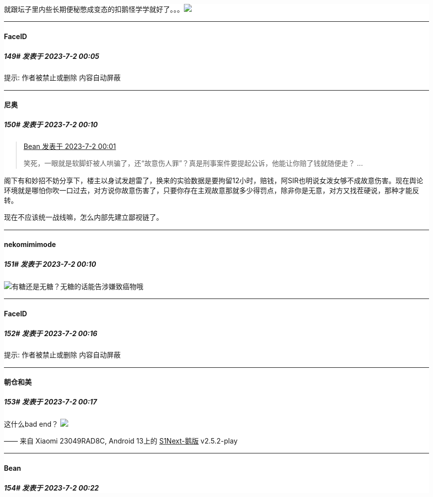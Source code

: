 就跟坛子里内些长期便秘憋成变态的扣鹅怪学学就好了。。。<img src="https://static.saraba1st.com/image/smiley/face2017/067.png" referrerpolicy="no-referrer">

*****

####  FaceID  
##### 149#       发表于 2023-7-2 00:05

提示: 作者被禁止或删除 内容自动屏蔽

*****

####  尼奥  
##### 150#       发表于 2023-7-2 00:10

<blockquote><a href="httphttps://bbs.saraba1st.com/2b/forum.php?mod=redirect&amp;goto=findpost&amp;pid=61510085&amp;ptid=2142466" target="_blank">Bean 发表于 2023-7-2 00:01</a>

笑死，一眼就是软脚虾被人哄骗了，还“故意伤人罪”？真是刑事案件要提起公诉，他能让你赔了钱就随便走？ ...</blockquote>
阁下有和妙招不妨分享下，楼主以身试发趟雷了，换来的实验数据是要拘留12小时，赔钱，阿SIR也明说女泼女够不成故意伤害。现在舆论环境就是哪怕你吹一口过去，对方说你故意伤害了，只要你存在主观故意那就多少得罚点，除非你是无意，对方又找茬硬说，那种才能反转。

现在不应该统一战线嘛，怎么内部先建立鄙视链了。


*****

####  nekomimimode  
##### 151#       发表于 2023-7-2 00:10

<img src="https://static.saraba1st.com/image/smiley/face2017/067.png" referrerpolicy="no-referrer">有糖还是无糖？无糖的话能告涉嫌致癌物哦

*****

####  FaceID  
##### 152#       发表于 2023-7-2 00:16

提示: 作者被禁止或删除 内容自动屏蔽

*****

####  朝仓和美  
##### 153#       发表于 2023-7-2 00:17

这什么bad end？
<img src="https://static.saraba1st.com/image/smiley/face2017/067.png" referrerpolicy="no-referrer">

—— 来自 Xiaomi 23049RAD8C, Android 13上的 [S1Next-鹅版](https://github.com/ykrank/S1-Next/releases) v2.5.2-play

*****

####  Bean  
##### 154#       发表于 2023-7-2 00:22
